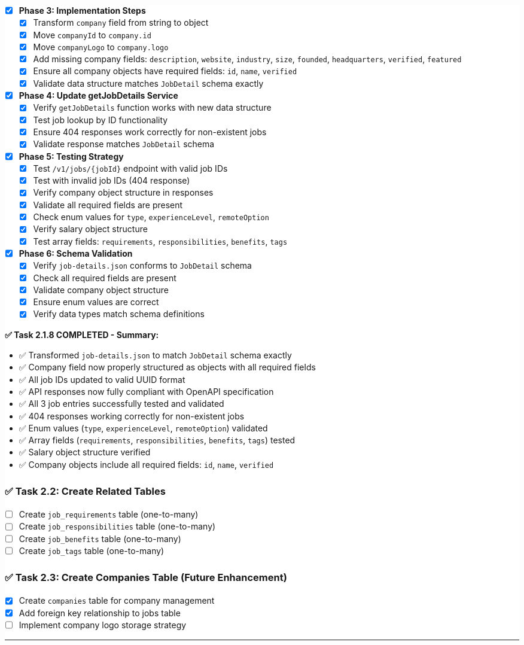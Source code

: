 - [x] **Phase 3: Implementation Steps**
  - [x] Transform `company` field from string to object
  - [x] Move `companyId` to `company.id`
  - [x] Move `companyLogo` to `company.logo`
  - [x] Add missing company fields: `description`, `website`, `industry`, `size`, `founded`, `headquarters`, `verified`, `featured`
  - [x] Ensure all company objects have required fields: `id`, `name`, `verified`
  - [x] Validate data structure matches `JobDetail` schema exactly

- [x] **Phase 4: Update getJobDetails Service**
  - [x] Verify `getJobDetails` function works with new data structure
  - [x] Test job lookup by ID functionality
  - [x] Ensure 404 responses work correctly for non-existent jobs
  - [x] Validate response matches `JobDetail` schema

- [x] **Phase 5: Testing Strategy**
  - [x] Test `/v1/jobs/{jobId}` endpoint with valid job IDs
  - [x] Test with invalid job IDs (404 response)
  - [x] Verify company object structure in responses
  - [x] Validate all required fields are present
  - [x] Check enum values for `type`, `experienceLevel`, `remoteOption`
  - [x] Verify salary object structure
  - [x] Test array fields: `requirements`, `responsibilities`, `benefits`, `tags`

- [x] **Phase 6: Schema Validation**
  - [x] Verify `job-details.json` conforms to `JobDetail` schema
  - [x] Check all required fields are present
  - [x] Validate company object structure
  - [x] Ensure enum values are correct
  - [x] Verify data types match schema definitions

**✅ Task 2.1.8 COMPLETED - Summary:**
- ✅ Transformed `job-details.json` to match `JobDetail` schema exactly
- ✅ Company field now properly structured as objects with all required fields
- ✅ All job IDs updated to valid UUID format
- ✅ API responses now fully compliant with OpenAPI specification
- ✅ All 3 job entries successfully tested and validated
- ✅ 404 responses working correctly for non-existent jobs
- ✅ Enum values (`type`, `experienceLevel`, `remoteOption`) validated
- ✅ Array fields (`requirements`, `responsibilities`, `benefits`, `tags`) tested
- ✅ Salary object structure verified
- ✅ Company objects include all required fields: `id`, `name`, `verified`

### ✅ **Task 2.2: Create Related Tables**
- [ ] Create `job_requirements` table (one-to-many)
- [ ] Create `job_responsibilities` table (one-to-many)
- [ ] Create `job_benefits` table (one-to-many)
- [ ] Create `job_tags` table (one-to-many)

### ✅ **Task 2.3: Create Companies Table (Future Enhancement)**
- [x] Create `companies` table for company management
- [x] Add foreign key relationship to jobs table
- [ ] Implement company logo storage strategy

---